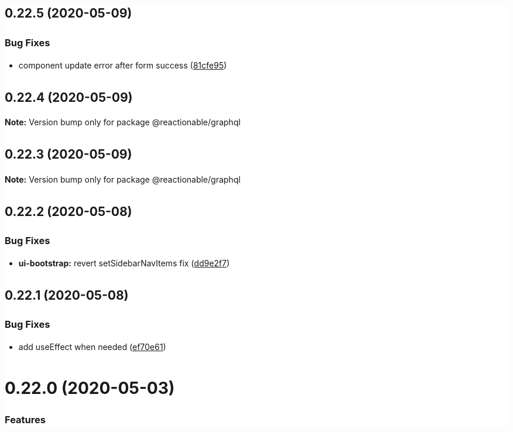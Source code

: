 



## 0.22.5 (2020-05-09)


### Bug Fixes

* component update error after form success ([81cfe95](https://github.com/reactionable/reactionable/commit/81cfe956c06cf92439c88872e366e2a155fa1de3))





## 0.22.4 (2020-05-09)

**Note:** Version bump only for package @reactionable/graphql





## 0.22.3 (2020-05-09)

**Note:** Version bump only for package @reactionable/graphql





## 0.22.2 (2020-05-08)


### Bug Fixes

* **ui-bootstrap:** revert setSidebarNavItems fix ([dd9e2f7](https://github.com/reactionable/reactionable/commit/dd9e2f76e39356dee4b3230c76399a89c0c2a5d7))





## 0.22.1 (2020-05-08)


### Bug Fixes

* add useEffect when needed ([ef70e61](https://github.com/reactionable/reactionable/commit/ef70e611c2b319695473ffc61a60f70f7357fdb3))





# 0.22.0 (2020-05-03)


### Features
